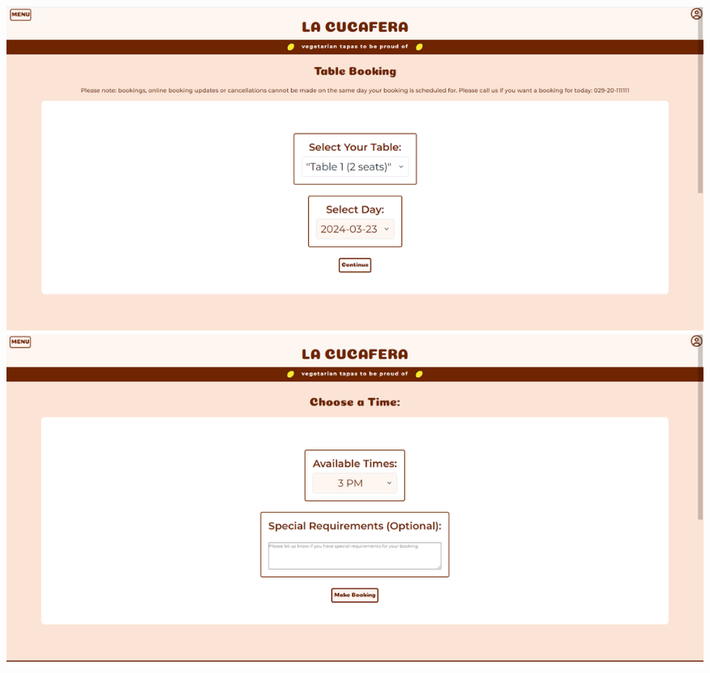 ![Table Booking Page 1 on Desktop](/documentation/bform1-desktop.png)
![Table Booking Page 2 on Desktop](/documentation/bform2-desktop.png)